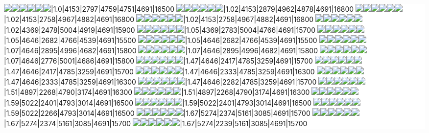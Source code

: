![](/item/3124.png)![](/item/6672.png)![](/item/6676.png)![](/item/3094.png)![](/item/3036.png)![](/item/1038.png)|1.0|4153|2797|4759|4751|4691|16500
![](/item/3124.png)![](/item/6676.png)![](/item/3094.png)![](/item/3036.png)![](/item/3153.png)![](/item/1038.png)|1.02|4153|2879|4962|4878|4691|16800
![](/item/3094.png)![](/item/3124.png)![](/item/3036.png)![](/item/3153.png)![](/item/6693.png)![](/item/1038.png)|1.02|4153|2758|4967|4882|4691|16800
![](/item/3094.png)![](/item/3124.png)![](/item/3036.png)![](/item/3153.png)![](/item/6696.png)![](/item/1038.png)|1.02|4153|2758|4967|4882|4691|16800
![](/item/3124.png)![](/item/3091.png)![](/item/3072.png)![](/item/3036.png)![](/item/6676.png)![](/item/1001.png)|1.02|4369|2478|5004|4919|4691|15900
![](/item/3124.png)![](/item/6672.png)![](/item/6676.png)![](/item/3072.png)![](/item/3036.png)![](/item/1001.png)|1.05|4369|2783|5004|4766|4691|15700
![](/item/3124.png)![](/item/6672.png)![](/item/6676.png)![](/item/3036.png)![](/item/6693.png)![](/item/1001.png)|1.05|4646|2682|4766|4539|4691|15500
![](/item/3124.png)![](/item/6672.png)![](/item/6676.png)![](/item/3036.png)![](/item/6696.png)![](/item/1001.png)|1.05|4646|2682|4766|4539|4691|15500
![](/item/3124.png)![](/item/6676.png)![](/item/3153.png)![](/item/3036.png)![](/item/6693.png)![](/item/1001.png)|1.07|4646|2895|4996|4682|4691|15800
![](/item/3124.png)![](/item/6676.png)![](/item/6696.png)![](/item/3153.png)![](/item/3036.png)![](/item/1001.png)|1.07|4646|2895|4996|4682|4691|15800
![](/item/3153.png)![](/item/3124.png)![](/item/3036.png)![](/item/6693.png)![](/item/6696.png)![](/item/1001.png)|1.07|4646|2776|5001|4686|4691|15800
![](/item/3124.png)![](/item/3091.png)![](/item/3036.png)![](/item/6676.png)![](/item/6693.png)![](/item/1001.png)|1.47|4646|2417|4785|3259|4691|15700
![](/item/3124.png)![](/item/6676.png)![](/item/6696.png)![](/item/3091.png)![](/item/3036.png)![](/item/1001.png)|1.47|4646|2417|4785|3259|4691|15700
![](/item/3124.png)![](/item/6676.png)![](/item/3085.png)![](/item/3036.png)![](/item/6693.png)![](/item/1038.png)|1.47|4646|2333|4785|3259|4691|16300
![](/item/3124.png)![](/item/6676.png)![](/item/6696.png)![](/item/3085.png)![](/item/3036.png)![](/item/1038.png)|1.47|4646|2333|4785|3259|4691|16300
![](/item/3124.png)![](/item/3091.png)![](/item/3036.png)![](/item/6693.png)![](/item/6696.png)![](/item/1001.png)|1.47|4646|2282|4785|3259|4691|15700
![](/item/3124.png)![](/item/6676.png)![](/item/3046.png)![](/item/3036.png)![](/item/6693.png)![](/item/1038.png)|1.51|4897|2268|4790|3174|4691|16300
![](/item/3124.png)![](/item/6676.png)![](/item/6696.png)![](/item/3046.png)![](/item/3036.png)![](/item/1038.png)|1.51|4897|2268|4790|3174|4691|16300
![](/item/3124.png)![](/item/6676.png)![](/item/3094.png)![](/item/3036.png)![](/item/6693.png)![](/item/1038.png)|1.59|5022|2401|4793|3014|4691|16500
![](/item/3124.png)![](/item/6676.png)![](/item/6696.png)![](/item/3094.png)![](/item/3036.png)![](/item/1038.png)|1.59|5022|2401|4793|3014|4691|16500
![](/item/3094.png)![](/item/3124.png)![](/item/3036.png)![](/item/6693.png)![](/item/6696.png)![](/item/1038.png)|1.59|5022|2266|4793|3014|4691|16500
![](/item/3124.png)![](/item/6676.png)![](/item/3072.png)![](/item/3036.png)![](/item/6693.png)![](/item/1001.png)|1.67|5274|2374|5161|3085|4691|15700
![](/item/3124.png)![](/item/6676.png)![](/item/6696.png)![](/item/3072.png)![](/item/3036.png)![](/item/1001.png)|1.67|5274|2374|5161|3085|4691|15700
![](/item/3072.png)![](/item/3124.png)![](/item/3036.png)![](/item/6693.png)![](/item/6696.png)![](/item/1001.png)|1.67|5274|2239|5161|3085|4691|15700






















